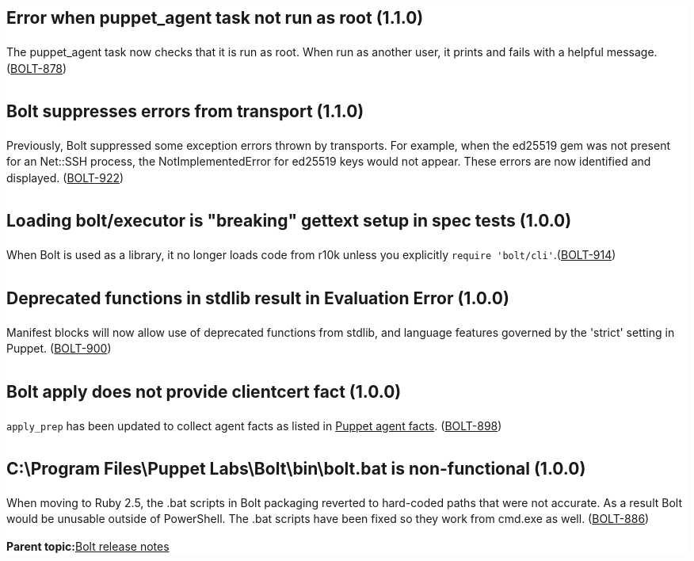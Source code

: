 ## Error when puppet\_agent task not run as root \(1.1.0\)

The puppet\_agent task now checks that it is run as root. When run as another user, it prints and fails with a helpful message. \([BOLT-878](https://tickets.puppetlabs.com/browse/BOLT-914)\)

## Bolt suppresses errors from transport \(1.1.0\)

Previously, Bolt suppressed some exception errors thrown by transports. For example, when the ed25519 gem was not present for an Net::SSH process, the NotImplementedError for ed25519 keys would not appear. These errors are now identified and displayed. \([BOLT-922](https://tickets.puppetlabs.com/browse/BOLT-922)\)

## Loading bolt/executor is "breaking" gettext setup in spec tests \(1.0.0\)

When Bolt is used as a library, it no longer loads code from r10k unless you explicitly `require 'bolt/cli'`.\([BOLT-914](https://tickets.puppetlabs.com/browse/BOLT-914)\)

## Deprecated functions in stdlib result in Evaluation Error \(1.0.0\)

Manifest blocks will now allow use of deprecated functions from stdlib, and language features governed by the 'strict' setting in Puppet. \([BOLT-900](https://tickets.puppetlabs.com/browse/BOLT-900)\)

## Bolt apply does not provide clientcert fact \(1.0.0\)

`apply_prep` has been updated to collect agent facts as listed in [Puppet agent facts](https://puppet.com/docs/puppet/latest/lang_facts_and_builtin_vars.html#puppet-agent-facts). \([BOLT-898](https://tickets.puppetlabs.com/browse/BOLT-898)\)

## C:\\Program Files\\Puppet Labs\\Bolt\\bin\\bolt.bat is non-functional \(1.0.0\)

When moving to Ruby 2.5, the .bat scripts in Bolt packaging reverted to hard-coded paths that were not accurate. As a result Bolt would be unusable outside of PowerShell. The .bat scripts have been fixed so they work from cmd.exe as well. \([BOLT-886](https://tickets.puppetlabs.com/browse/BOLT-886)\)

**Parent topic:**[Bolt release notes](bolt_release_notes.md)

